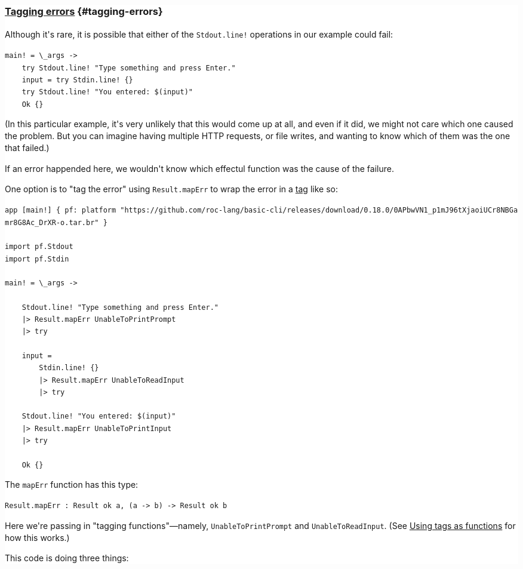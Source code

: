 ### [Tagging errors](#tagging-errors) {#tagging-errors}

Although it's rare, it is possible that either of the `Stdout.line!` operations in our example could fail:

```roc
main! = \_args ->
    try Stdout.line! "Type something and press Enter."
    input = try Stdin.line! {}
    try Stdout.line! "You entered: $(input)"
    Ok {}
```

(In this particular example, it's very unlikely that this would come up at all, and even if it did, we might not care which one caused the problem. But you can imagine having multiple HTTP requests, or file writes, and wanting to know which of them was the one that failed.)

If an error happended here, we wouldn't know which effectul function was the cause of the failure.

One option is to "tag the error" using `Result.mapErr` to wrap the error in a [tag](#tags) like so:

```roc
app [main!] { pf: platform "https://github.com/roc-lang/basic-cli/releases/download/0.18.0/0APbwVN1_p1mJ96tXjaoiUCr8NBGamr8G8Ac_DrXR-o.tar.br" }

import pf.Stdout
import pf.Stdin

main! = \_args ->

    Stdout.line! "Type something and press Enter."
    |> Result.mapErr UnableToPrintPrompt
    |> try

    input =
        Stdin.line! {}
        |> Result.mapErr UnableToReadInput
        |> try

    Stdout.line! "You entered: $(input)"
    |> Result.mapErr UnableToPrintInput
    |> try

    Ok {}
```

The `mapErr` function has this type:

```
Result.mapErr : Result ok a, (a -> b) -> Result ok b
```

Here we're passing in "tagging functions"—namely, `UnableToPrintPrompt` and `UnableToReadInput`. (See [Using tags as functions](#using-tags-as-functions) for how this works.)

This code is doing three things:
